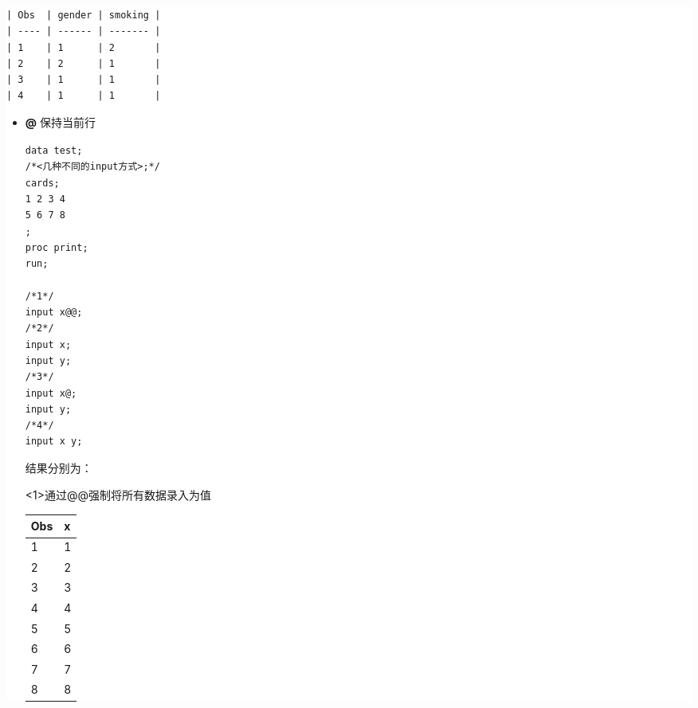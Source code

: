     | Obs  | gender | smoking |
    | ---- | ------ | ------- |
    | 1    | 1      | 2       |
    | 2    | 2      | 1       |
    | 3    | 1      | 1       |
    | 4    | 1      | 1       |

    

  - **@** 保持当前行

    ```SAS
    data test;
    /*<几种不同的input方式>;*/
    cards;
    1 2 3 4
    5 6 7 8
    ;
    proc print;
    run;
    
    /*1*/
    input x@@;
    /*2*/
    input x;
    input y;
    /*3*/
    input x@;
    input y;
    /*4*/
    input x y;
    ```

    结果分别为：

    <1>通过@@强制将所有数据录入为值

    | Obs  | x    |
    | ---- | ---- |
    | 1    | 1    |
    | 2    | 2    |
    | 3    | 3    |
    | 4    | 4    |
    | 5    | 5    |
    | 6    | 6    |
    | 7    | 7    |
    | 8    | 8    |
